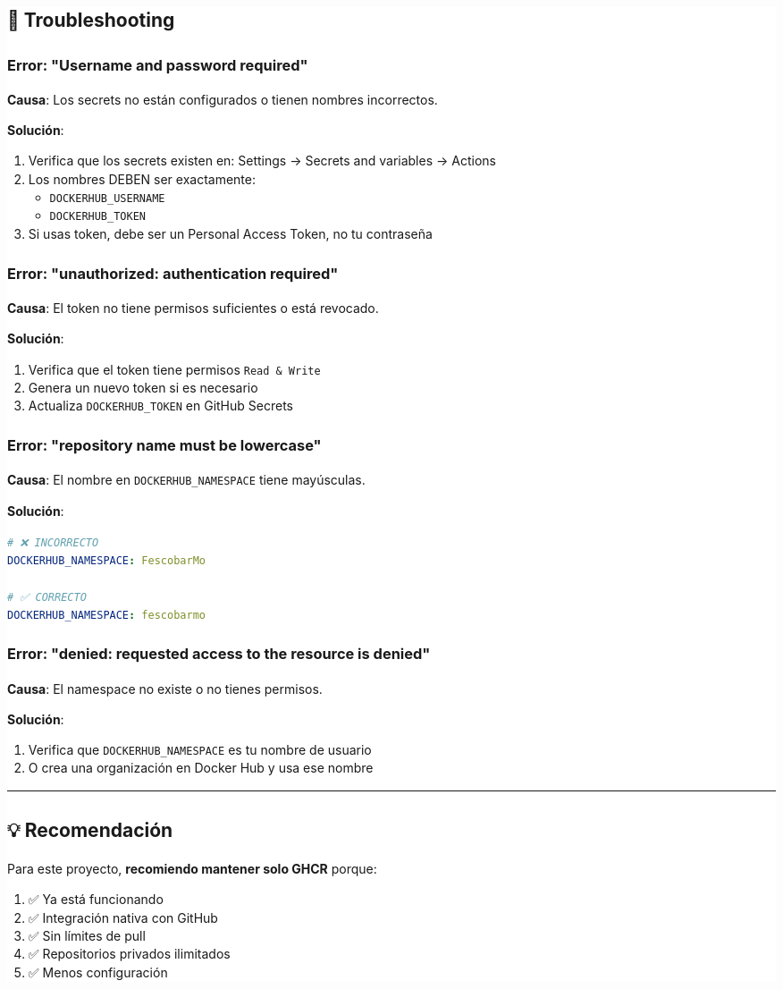 
## 🐛 Troubleshooting

### Error: "Username and password required"

**Causa**: Los secrets no están configurados o tienen nombres incorrectos.

**Solución**:
1. Verifica que los secrets existen en: Settings → Secrets and variables → Actions
2. Los nombres DEBEN ser exactamente:
   - `DOCKERHUB_USERNAME`
   - `DOCKERHUB_TOKEN`
3. Si usas token, debe ser un Personal Access Token, no tu contraseña

### Error: "unauthorized: authentication required"

**Causa**: El token no tiene permisos suficientes o está revocado.

**Solución**:
1. Verifica que el token tiene permisos `Read & Write`
2. Genera un nuevo token si es necesario
3. Actualiza `DOCKERHUB_TOKEN` en GitHub Secrets

### Error: "repository name must be lowercase"

**Causa**: El nombre en `DOCKERHUB_NAMESPACE` tiene mayúsculas.

**Solución**:
```yaml
# ❌ INCORRECTO
DOCKERHUB_NAMESPACE: FescobarMo

# ✅ CORRECTO
DOCKERHUB_NAMESPACE: fescobarmo
```

### Error: "denied: requested access to the resource is denied"

**Causa**: El namespace no existe o no tienes permisos.

**Solución**:
1. Verifica que `DOCKERHUB_NAMESPACE` es tu nombre de usuario
2. O crea una organización en Docker Hub y usa ese nombre

---

## 💡 Recomendación

Para este proyecto, **recomiendo mantener solo GHCR** porque:

1. ✅ Ya está funcionando
2. ✅ Integración nativa con GitHub
3. ✅ Sin límites de pull
4. ✅ Repositorios privados ilimitados
5. ✅ Menos configuración
